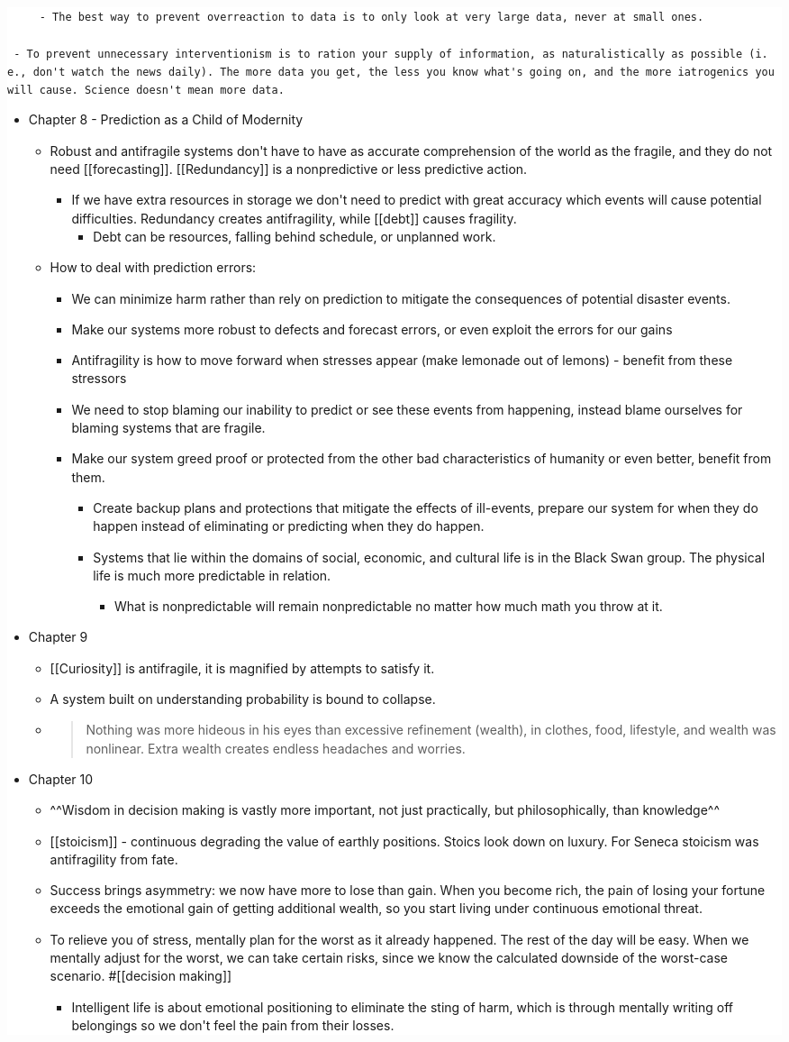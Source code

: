 		 - The best way to prevent overreaction to data is to only look at very large data, never at small ones.

	 - To prevent unnecessary interventionism is to ration your supply of information, as naturalistically as possible (i.e., don't watch the news daily). The more data you get, the less you know what's going on, and the more iatrogenics you will cause. Science doesn't mean more data.

- Chapter 8 - Prediction as a Child of Modernity
	 - Robust and antifragile systems don't have to have as accurate comprehension of the world as the fragile, and they do not need [[forecasting]]. [[Redundancy]] is a nonpredictive or less predictive action. 
		 - If we have extra resources in storage we don't need to predict with great accuracy which events will cause potential difficulties. Redundancy creates antifragility, while [[debt]] causes fragility.
			 - Debt can be resources, falling behind schedule, or unplanned work.

	 - How to deal with prediction errors:
		 - We can minimize harm rather than rely on prediction to mitigate the consequences of potential disaster events.

		 - Make our systems more robust to defects and forecast errors, or even exploit the errors for our gains

		 - Antifragility is how to move forward when stresses appear (make lemonade out of lemons) - benefit from these stressors

		 - We need to stop blaming our inability to predict or see these events from happening, instead blame ourselves for blaming systems that are fragile. 

		 - Make our system greed proof or protected from the other bad characteristics of humanity or even better,  benefit from them. 
			 - Create backup plans and protections that mitigate the effects of ill-events, prepare our system for when they do happen instead of eliminating or predicting when they do happen. 

			 - Systems that lie within the domains of social, economic, and cultural life is in the Black Swan group. The physical life is much more predictable in relation. 
				 - What is nonpredictable will remain nonpredictable no matter how much math you throw at it.

- Chapter 9  
	 - [[Curiosity]] is antifragile, it is magnified by attempts to satisfy it. 

	 - A system built on understanding probability is bound to collapse.

	 - > Nothing was more hideous in his eyes than excessive refinement (wealth), in clothes, food, lifestyle, and wealth was nonlinear. Extra wealth creates endless headaches and worries.

- Chapter 10
	 - ^^Wisdom in decision making is vastly more important, not just practically, but philosophically, than knowledge^^

	 - [[stoicism]] - continuous degrading the value of earthly positions. Stoics look down on luxury. For Seneca stoicism was antifragility from fate. 

	 - Success brings asymmetry: we now have more to lose than gain. When you become rich, the pain of losing your fortune exceeds the emotional gain of getting additional wealth, so you start living under continuous emotional threat.  

	 - To relieve you of stress, mentally plan for the worst as it already happened. The rest of the day will be easy. When we mentally adjust for the worst, we can take certain risks, since we know the calculated downside of the worst-case scenario. #[[decision making]]
		 - Intelligent life is about emotional positioning to eliminate the sting of harm, which is through mentally writing off belongings so we don't feel the pain from their losses.
